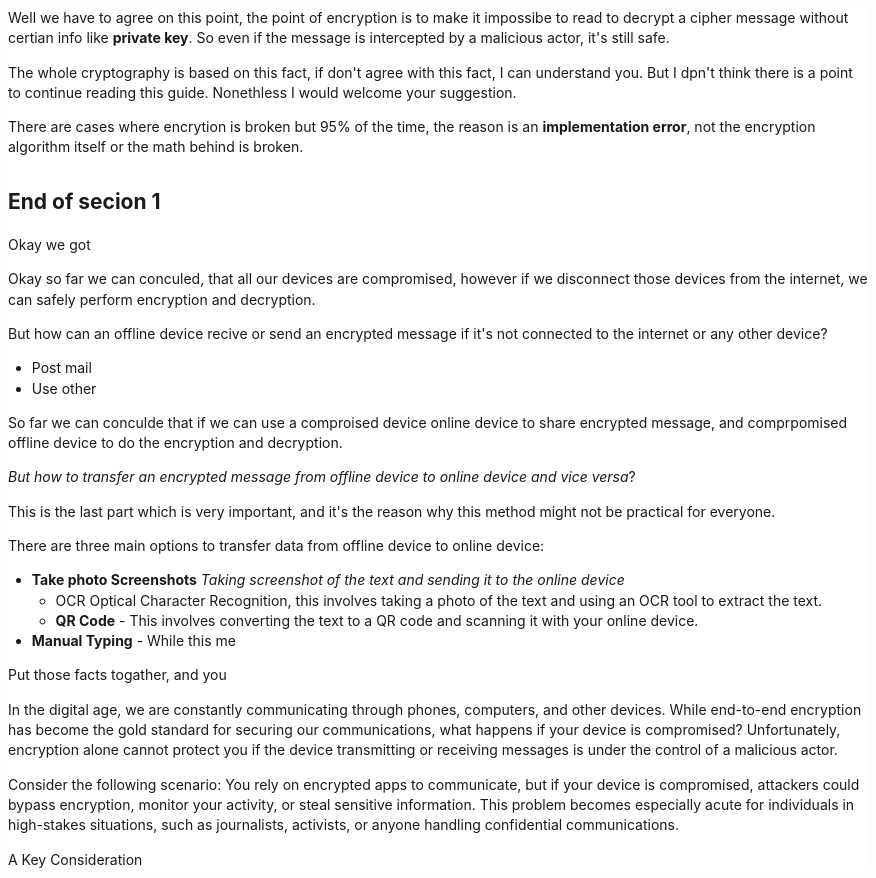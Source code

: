 
Well we have to agree on this point, the point of encryption is to make it impossibe to read to decrypt a cipher message without certian info like **private key**. So even if the message is intercepted by a malicious actor, it's still safe.



The whole cryptography is based on this fact, if don't agree with this fact, I can understand you. But I dpn't think there is a point to continue reading this guide. Nonethless I would welcome your suggestion.

There are cases where encrytion is broken but 95% of the time, the reason is an **implementation error**, not the encryption algorithm itself or the math behind is broken.


## End of secion 1

Okay we got

Okay so far we can conculed, that all our devices are compromised, however if we disconnect those devices from the internet, we can safely perform encryption and decryption.

But how can an offline device recive or send an encrypted message if it's not connected to the internet or any other device?

- Post mail
- Use other

So far we can conculde that if we can use a comproised device online device to share encrypted message, and comprpomised offline device to do the encryption and decryption.

_But how to transfer an encrypted message from offline device to online device and vice versa_?

This is the last part which is very important, and it's the reason why this method might not be practical for everyone.

There are three main options to transfer data from offline device to online device:

- **Take photo Screenshots** _Taking screenshot of the text and sending it to the online device_
  - OCR Optical Character Recognition, this involves taking a photo of the text and using an OCR tool to extract the text.
  - **QR Code** - This involves converting the text to a QR code and scanning it with your online device.
- **Manual Typing** - While this me

Put those facts togather, and you

In the digital age, we are constantly communicating through phones, computers, and other devices. While end-to-end encryption has become the gold standard for securing our communications, what happens if your device is compromised? Unfortunately, encryption alone cannot protect you if the device transmitting or receiving messages is under the control of a malicious actor.

Consider the following scenario: You rely on encrypted apps to communicate, but if your device is compromised, attackers could bypass encryption, monitor your activity, or steal sensitive information. This problem becomes especially acute for individuals in high-stakes situations, such as journalists, activists, or anyone handling confidential communications.

A Key Consideration
